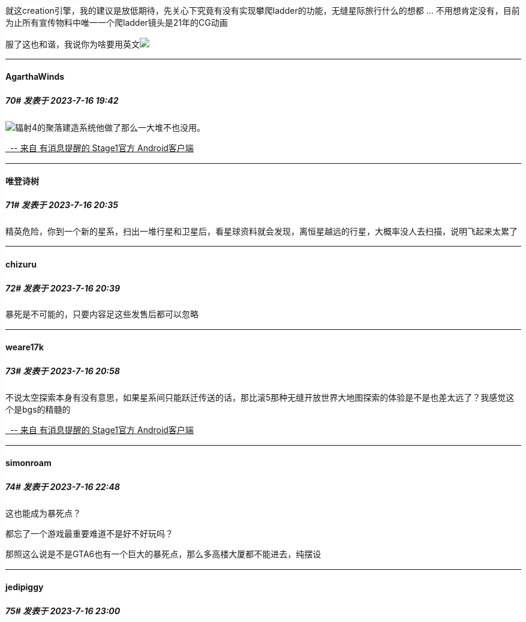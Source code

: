 就这creation引擎，我的建议是放低期待，先关心下究竟有没有实现攀爬ladder的功能，无缝星际旅行什么的想都 ...</blockquote>
不用想肯定没有，目前为止所有宣传物料中唯一一个爬ladder镜头是21年的CG动画

服了这也和谐，我说你为啥要用英文<img src="https://static.saraba1st.com/image/smiley/face2017/068.png" referrerpolicy="no-referrer">


*****

####  AgarthaWinds  
##### 70#       发表于 2023-7-16 19:42

<img src="https://static.saraba1st.com/image/smiley/face2017/067.png" referrerpolicy="no-referrer">辐射4的聚落建造系统他做了那么一大堆不也没用。

[  -- 来自 有消息提醒的 Stage1官方 Android客户端](https://www.coolapk.com/apk/140634)


*****

####  唯登诗树  
##### 71#       发表于 2023-7-16 20:35

精英危险，你到一个新的星系，扫出一堆行星和卫星后，看星球资料就会发现，离恒星越远的行星，大概率没人去扫描，说明飞起来太累了

*****

####  chizuru  
##### 72#       发表于 2023-7-16 20:39

暴死是不可能的，只要内容足这些发售后都可以忽略


*****

####  weare17k  
##### 73#       发表于 2023-7-16 20:58

不说太空探索本身有没有意思，如果星系间只能跃迁传送的话，那比滚5那种无缝开放世界大地图探索的体验是不是也差太远了？我感觉这个是bgs的精髓的

[  -- 来自 有消息提醒的 Stage1官方 Android客户端](https://www.coolapk.com/apk/140634)


*****

####  simonroam  
##### 74#       发表于 2023-7-16 22:48

这也能成为暴死点？

都忘了一个游戏最重要难道不是好不好玩吗？

那照这么说是不是GTA6也有一个巨大的暴死点，那么多高楼大厦都不能进去，纯摆设


*****

####  jedipiggy  
##### 75#       发表于 2023-7-16 23:00
